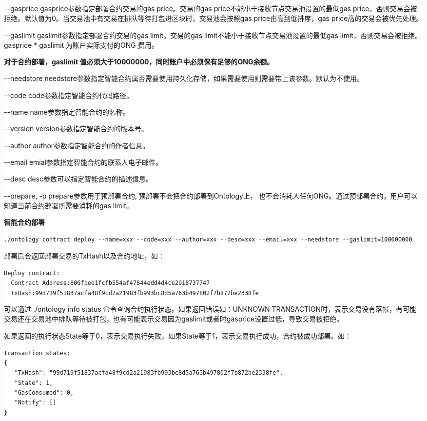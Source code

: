 --gasprice
gasprice参数指定部署合约交易的gas price。交易的gas price不能小于接收节点交易池设置的最低gas price，否则交易会被拒绝。默认值为0。当交易池中有交易在排队等待打包进区块时，交易池会按照gas price由高到低排序，gas price高的交易会被优先处理。

--gaslimit
gaslimit参数指定部署合约交易的gas limit。交易的gas limit不能小于接收节点交易池设置的最低gas limit，否则交易会被拒绝。gasprice * gaslimit 为账户实际支付的ONG 费用。

**对于合约部署，gaslimit 值必须大于10000000，同时账户中必须保有足够的ONG余额。**

--needstore
needstore参数指定智能合约属否需要使用持久化存储，如果需要使用则需要带上该参数。默认为不使用。

--code
code参数指定智能合约代码路径。

--name
name参数指定智能合约的名称。

--version
version参数指定智能合约的版本号。

--author
author参数指定智能合约的作者信息。

--email
emial参数指定智能合约的联系人电子邮件。

--desc
desc参数可以指定智能合约的描述信息。

--prepare, -p
prepare参数用于预部署合约, 预部署不会把合约部署到Ontology上， 也不会消耗人任何ONG。通过预部署合约，用户可以知道当前合约部署所需要消耗的gas limit。

**智能合约部署**

```
./ontology contract deploy --name=xxx --code=xxx --author=xxx --desc=xxx --email=xxx --needstore --gaslimit=100000000
```

部署后会返回部署交易的TxHash以及合约地址，如：

```
Deploy contract:
  Contract Address:806fbee1fcfb554af47844edd4d4ce2918737747
  TxHash:99d719f51837acfa48f9cd2a21983fb993bc8d5a763b497802f7b872be2338fe
```

可以通过 ./ontology info status <TxHash> 命令查询合约执行状态。如果返回错误如：UNKNOWN TRANSACTION时，表示交易没有落帐，有可能交易还在交易池中排队等待被打包，也有可能表示交易因为gaslimit或者时gasprice设置过低，导致交易被拒绝。

如果返回的执行状态State等于0，表示交易执行失败，如果State等于1，表示交易执行成功，合约被成功部署。如：

```
Transaction states:
{
   "TxHash": "99d719f51837acfa48f9cd2a21983fb993bc8d5a763b497802f7b872be2338fe",
   "State": 1,
   "GasConsumed": 0,
   "Notify": []
}
```

